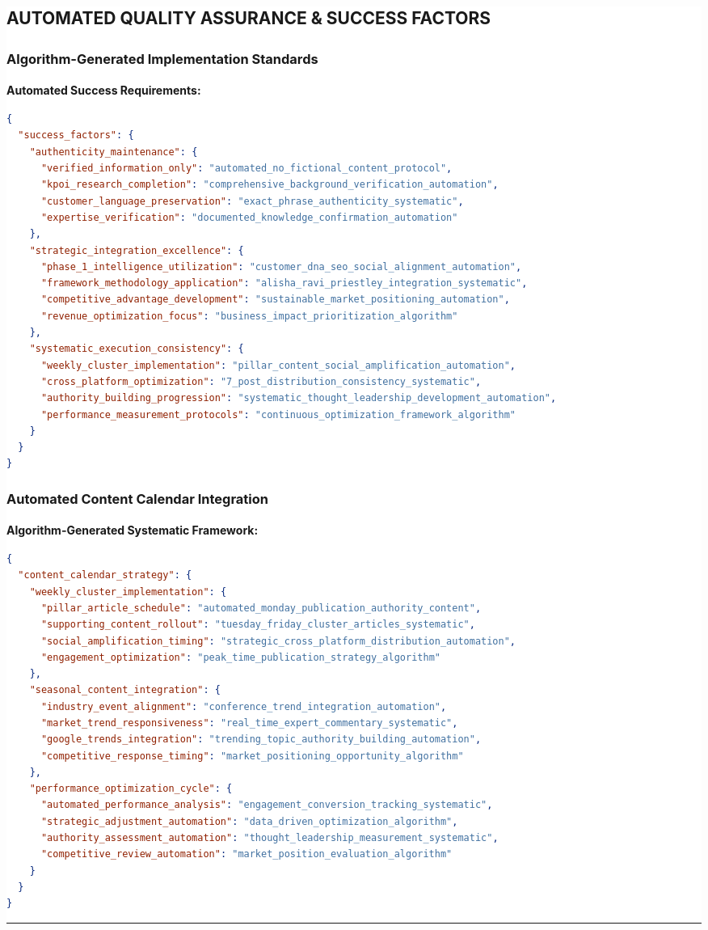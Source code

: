 
## **AUTOMATED QUALITY ASSURANCE & SUCCESS FACTORS**

### **Algorithm-Generated Implementation Standards**

**Automated Success Requirements:**

```json
{
  "success_factors": {
    "authenticity_maintenance": {
      "verified_information_only": "automated_no_fictional_content_protocol",
      "kpoi_research_completion": "comprehensive_background_verification_automation",
      "customer_language_preservation": "exact_phrase_authenticity_systematic",
      "expertise_verification": "documented_knowledge_confirmation_automation"
    },
    "strategic_integration_excellence": {
      "phase_1_intelligence_utilization": "customer_dna_seo_social_alignment_automation",
      "framework_methodology_application": "alisha_ravi_priestley_integration_systematic",
      "competitive_advantage_development": "sustainable_market_positioning_automation",
      "revenue_optimization_focus": "business_impact_prioritization_algorithm"
    },
    "systematic_execution_consistency": {
      "weekly_cluster_implementation": "pillar_content_social_amplification_automation",
      "cross_platform_optimization": "7_post_distribution_consistency_systematic",
      "authority_building_progression": "systematic_thought_leadership_development_automation",
      "performance_measurement_protocols": "continuous_optimization_framework_algorithm"
    }
  }
}

```

### **Automated Content Calendar Integration**

**Algorithm-Generated Systematic Framework:**

```json
{
  "content_calendar_strategy": {
    "weekly_cluster_implementation": {
      "pillar_article_schedule": "automated_monday_publication_authority_content",
      "supporting_content_rollout": "tuesday_friday_cluster_articles_systematic",
      "social_amplification_timing": "strategic_cross_platform_distribution_automation",
      "engagement_optimization": "peak_time_publication_strategy_algorithm"
    },
    "seasonal_content_integration": {
      "industry_event_alignment": "conference_trend_integration_automation",
      "market_trend_responsiveness": "real_time_expert_commentary_systematic",
      "google_trends_integration": "trending_topic_authority_building_automation",
      "competitive_response_timing": "market_positioning_opportunity_algorithm"
    },
    "performance_optimization_cycle": {
      "automated_performance_analysis": "engagement_conversion_tracking_systematic",
      "strategic_adjustment_automation": "data_driven_optimization_algorithm",
      "authority_assessment_automation": "thought_leadership_measurement_systematic",
      "competitive_review_automation": "market_position_evaluation_algorithm"
    }
  }
}

```

---